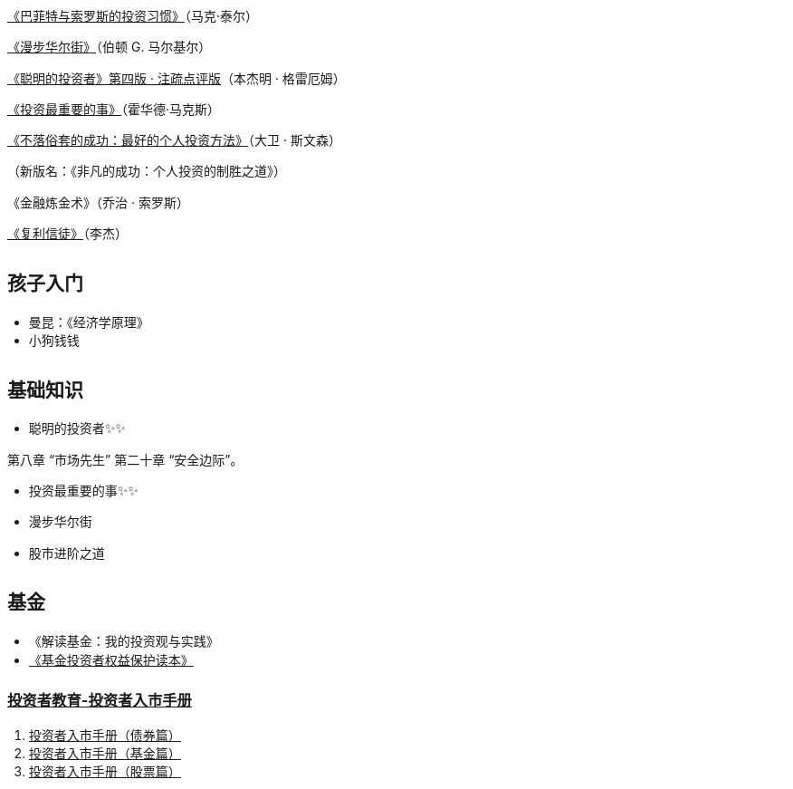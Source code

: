 [《巴菲特与索罗斯的投资习惯》](http://mp.weixin.qq.com/s?__biz=MzAxODc5NTg4MQ==&mid=2649866333&idx=1&sn=36a2a9457105906d75d145653dceaec6&chksm=83d5bc5bb4a2354d255204c449a8e001c20afe15b9836eaf49aca45d27b0252739123698818e&scene=21 )（马克·泰尔）

[《漫步华尔街》](http://mp.weixin.qq.com/s?__biz=MzAxODc5NTg4MQ==&mid=2649866333&idx=1&sn=36a2a9457105906d75d145653dceaec6&chksm=83d5bc5bb4a2354d255204c449a8e001c20afe15b9836eaf49aca45d27b0252739123698818e&scene=21 )（伯顿 G. 马尔基尔）

[《聪明的投资者》第四版 · 注疏点评版](http://mp.weixin.qq.com/s?__biz=MzAxODc5NTg4MQ==&mid=2649866251&idx=1&sn=e174d673950d564c282afab57aa1c874&chksm=83d5bc0db4a2351bec5b866d2ef1c7c6bb2730b27b85e406aa127017c008ac69d10dbf88d8bf&scene=21 )（本杰明 · 格雷厄姆）

[《投资最重要的事》](http://mp.weixin.qq.com/s?__biz=MzAxODc5NTg4MQ==&mid=2649866333&idx=1&sn=36a2a9457105906d75d145653dceaec6&chksm=83d5bc5bb4a2354d255204c449a8e001c20afe15b9836eaf49aca45d27b0252739123698818e&scene=21 )（霍华德·马克斯）

[《不落俗套的成功：最好的个人投资方法》](http://mp.weixin.qq.com/s?__biz=MzAxODc5NTg4MQ==&mid=2649865817&idx=1&sn=7212c245f6247e267c895e611e5e706d&chksm=83d5c25fb4a24b4959b2c1f4197259d493550f4ea1e429730e29188bdb622e111d76fa0a2c16&scene=21 )（大卫 · 斯文森）

（新版名：《非凡的成功：个人投资的制胜之道》）

《金融炼金术》（乔治 · 索罗斯）

[《复利信徒》](http://mp.weixin.qq.com/s?__biz=MzAxODc5NTg4MQ==&mid=2649866259&idx=1&sn=bbc61b4a6caabffa3f94fee5b8f2dadb&chksm=83d5bc15b4a235030e5a10427c983fae477396d9f4a8742e4b5640e77a249403704b0b9371e6&scene=21 )（李杰）

## 孩子入门

- 曼昆：《经济学原理》
- 小狗钱钱

## 基础知识

- 聪明的投资者✨✨

第八章 “市场先生”
第二十章 “安全边际”。

- 投资最重要的事✨✨

- 漫步华尔街

- 股市进阶之道

## 基金

- 《解读基金：我的投资观与实践》
- [《基金投资者权益保护读本》](http://www.csrc.gov.cn/shanghai/xxfw/tzzsyd/201610/P020161010613921591581.pdf)

### [投资者教育-投资者入市手册](http://investor.szse.cn/institute/bookshelf/manualseriesbook/index.html)

1. [投资者入市手册（债券篇）](http://investor.szse.cn/institute/bookshelf/manualseriesbook/P020200528604329123743.pdf)
2. [投资者入市手册（基金篇）](http://investor.szse.cn/institute/bookshelf/manualseriesbook/P020200316575321055703.pdf)
3. [投资者入市手册（股票篇）](http://investor.szse.cn/institute/bookshelf/manualseriesbook/P020190322685818724112.pdf)
